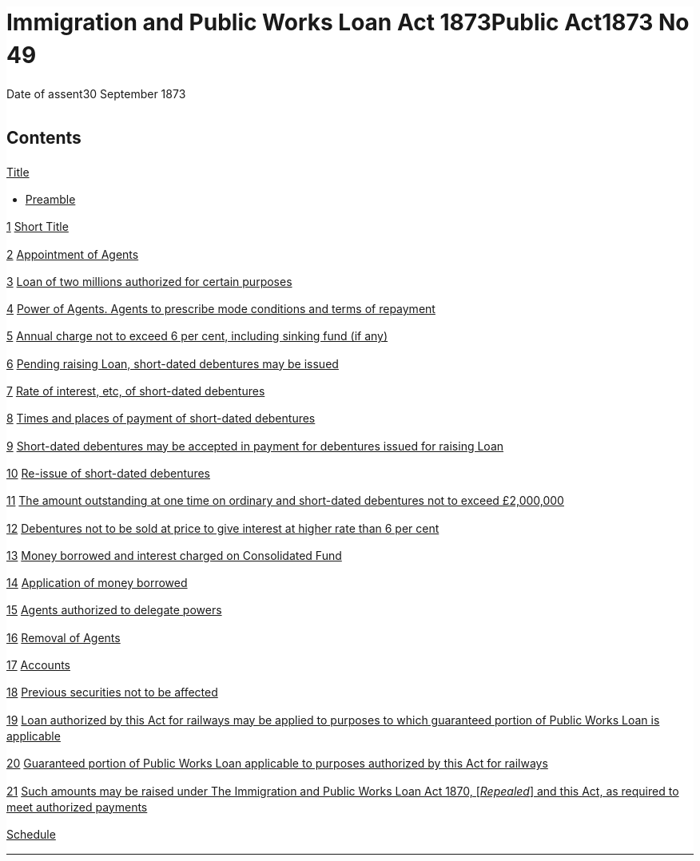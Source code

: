 # Immigration and Public Works Loan Act 1873Public Act1873 No 49

Date of assent30 September 1873

## Contents

[Title][0]
    
*   [Preamble][1]

[1][2] [Short Title][2]

[2][3] [Appointment of Agents][3]

[3][4] [Loan of two millions authorized for certain purposes][4]

[4][5] [Power of Agents. Agents to prescribe mode conditions and terms of repayment][5]

[5][6] [Annual charge not to exceed 6 per cent, including sinking fund (if any)][6]

[6][7] [Pending raising Loan, short-dated debentures may be issued][7]

[7][8] [Rate of interest, etc, of short-dated debentures][8]

[8][9] [Times and places of payment of short-dated debentures][9]

[9][10] [Short-dated debentures may be accepted in payment for debentures issued for raising Loan][10]

[10][11] [Re-issue of short-dated debentures][11]

[11][12] [The amount outstanding at one time on ordinary and short-dated debentures not to exceed £2,000,000][12]

[12][13] [Debentures not to be sold at price to give interest at higher rate than 6 per cent][13]

[13][14] [Money borrowed and interest charged on Consolidated Fund][14]

[14][15] [Application of money borrowed][15]

[15][16] [Agents authorized to delegate powers][16]

[16][17] [Removal of Agents][17]

[17][18] [Accounts][18]

[18][19] [Previous securities not to be affected][19]

[19][20] [Loan authorized by this Act for railways may be applied to purposes to which guaranteed portion of Public Works Loan is applicable][20]

[20][21] [Guaranteed portion of Public Works Loan applicable to purposes authorized by this Act for railways][21]

[21][22] [Such amounts may be raised under The Immigration and Public Works Loan Act 1870, \[_Repealed_\] and this Act, as required to meet authorized payments][22]

[Schedule][23]  
[][23]

---

[0]: http://www.legislation.govt.nz/act/public/1873/0049/latest/whole.html#DLM129249
[1]: http://www.legislation.govt.nz/act/public/1873/0049/latest/whole.html#DLM129251
[2]: http://www.legislation.govt.nz/act/public/1873/0049/latest/whole.html#DLM129254
[3]: http://www.legislation.govt.nz/act/public/1873/0049/latest/whole.html#DLM129255
[4]: http://www.legislation.govt.nz/act/public/1873/0049/latest/whole.html#DLM129256
[5]: http://www.legislation.govt.nz/act/public/1873/0049/latest/whole.html#DLM129259
[6]: http://www.legislation.govt.nz/act/public/1873/0049/latest/whole.html#DLM129260
[7]: http://www.legislation.govt.nz/act/public/1873/0049/latest/whole.html#DLM129262
[8]: http://www.legislation.govt.nz/act/public/1873/0049/latest/whole.html#DLM129263
[9]: http://www.legislation.govt.nz/act/public/1873/0049/latest/whole.html#DLM129265
[10]: http://www.legislation.govt.nz/act/public/1873/0049/latest/whole.html#DLM129266
[11]: http://www.legislation.govt.nz/act/public/1873/0049/latest/whole.html#DLM129267
[12]: http://www.legislation.govt.nz/act/public/1873/0049/latest/whole.html#DLM129268
[13]: http://www.legislation.govt.nz/act/public/1873/0049/latest/whole.html#DLM129269
[14]: http://www.legislation.govt.nz/act/public/1873/0049/latest/whole.html#DLM129271
[15]: http://www.legislation.govt.nz/act/public/1873/0049/latest/whole.html#DLM129272
[16]: http://www.legislation.govt.nz/act/public/1873/0049/latest/whole.html#DLM129273
[17]: http://www.legislation.govt.nz/act/public/1873/0049/latest/whole.html#DLM129274
[18]: http://www.legislation.govt.nz/act/public/1873/0049/latest/whole.html#DLM129275
[19]: http://www.legislation.govt.nz/act/public/1873/0049/latest/whole.html#DLM129276
[20]: http://www.legislation.govt.nz/act/public/1873/0049/latest/whole.html#DLM129277
[21]: http://www.legislation.govt.nz/act/public/1873/0049/latest/whole.html#DLM129279
[22]: http://www.legislation.govt.nz/act/public/1873/0049/latest/whole.html#DLM129280
[23]: http://www.legislation.govt.nz/act/public/1873/0049/latest/whole.html#DLM129281
[24]: http://www.legislation.govt.nz/act/public/1873/0049/latest/link.aspx?id=DLM245843
[25]: http://www.legislation.govt.nz/act/public/1873/0049/latest/link.aspx?id=DLM351265